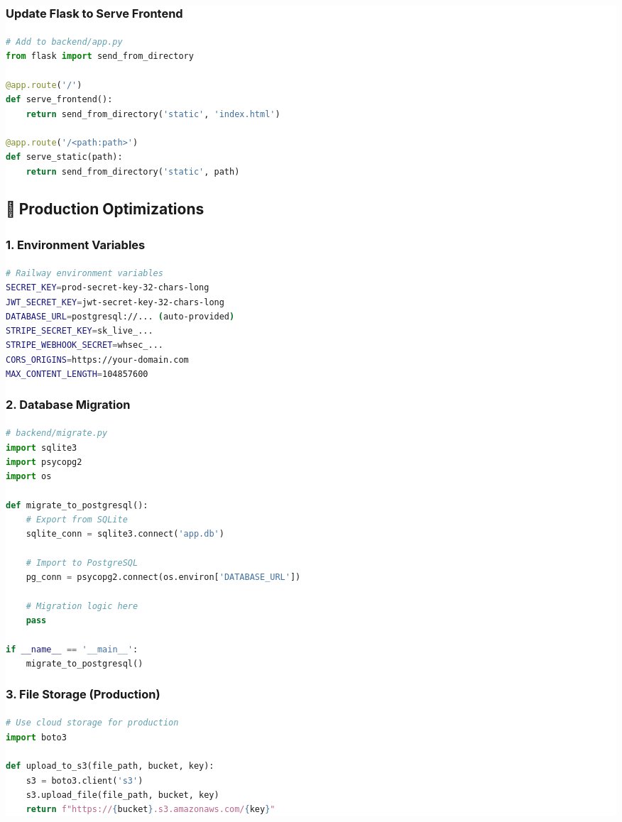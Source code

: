### Update Flask to Serve Frontend
```python
# Add to backend/app.py
from flask import send_from_directory

@app.route('/')
def serve_frontend():
    return send_from_directory('static', 'index.html')

@app.route('/<path:path>')
def serve_static(path):
    return send_from_directory('static', path)
```

## 🔧 Production Optimizations

### 1. Environment Variables
```bash
# Railway environment variables
SECRET_KEY=prod-secret-key-32-chars-long
JWT_SECRET_KEY=jwt-secret-key-32-chars-long
DATABASE_URL=postgresql://... (auto-provided)
STRIPE_SECRET_KEY=sk_live_...
STRIPE_WEBHOOK_SECRET=whsec_...
CORS_ORIGINS=https://your-domain.com
MAX_CONTENT_LENGTH=104857600
```

### 2. Database Migration
```python
# backend/migrate.py
import sqlite3
import psycopg2
import os

def migrate_to_postgresql():
    # Export from SQLite
    sqlite_conn = sqlite3.connect('app.db')
    
    # Import to PostgreSQL
    pg_conn = psycopg2.connect(os.environ['DATABASE_URL'])
    
    # Migration logic here
    pass

if __name__ == '__main__':
    migrate_to_postgresql()
```

### 3. File Storage (Production)
```python
# Use cloud storage for production
import boto3

def upload_to_s3(file_path, bucket, key):
    s3 = boto3.client('s3')
    s3.upload_file(file_path, bucket, key)
    return f"https://{bucket}.s3.amazonaws.com/{key}"
```
